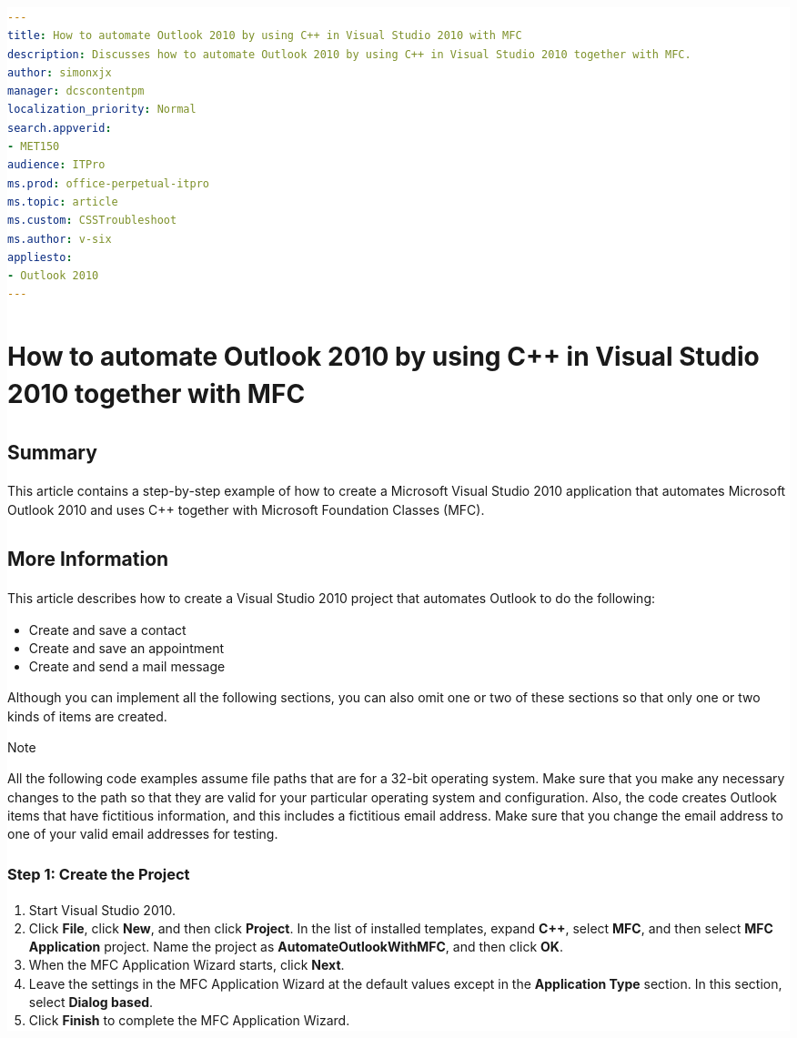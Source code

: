 ```yaml
---
title: How to automate Outlook 2010 by using C++ in Visual Studio 2010 with MFC
description: Discusses how to automate Outlook 2010 by using C++ in Visual Studio 2010 together with MFC.
author: simonxjx
manager: dcscontentpm
localization_priority: Normal
search.appverid: 
- MET150
audience: ITPro
ms.prod: office-perpetual-itpro
ms.topic: article
ms.custom: CSSTroubleshoot
ms.author: v-six
appliesto:
- Outlook 2010
---
```


# How to automate Outlook 2010 by using C++ in Visual Studio 2010 together with MFC

## Summary

This article contains a step-by-step example of how to create a Microsoft Visual Studio 2010 application that automates Microsoft Outlook 2010 and uses C++ together with Microsoft Foundation Classes (MFC).

## More Information

This article describes how to create a Visual Studio 2010 project that automates Outlook to do the following:

- Create and save a contact   
- Create and save an appointment   
- Create and send a mail message   

Although you can implement all the following sections, you can also omit one or two of these sections so that only one or two kinds of items are created.

> [!NOTE]
> All the following code examples assume file paths that are for a 32-bit operating system. Make sure that you make any necessary changes to the path so that they are valid for your particular operating system and configuration. Also, the code creates Outlook items that have fictitious information, and this includes a fictitious email address. Make sure that you change the email address to one of your valid email addresses for testing.

### Step 1: Create the Project

1. Start Visual Studio 2010.   
2. Click **File**, click **New**, and then click **Project**. In the list of installed templates, expand **C++**, select **MFC**, and then select **MFC Application** project. Name the project as **AutomateOutlookWithMFC**, and then click **OK**.   
3. When the MFC Application Wizard starts, click **Next**.   
4. Leave the settings in the MFC Application Wizard at the default values except in the **Application Type** section. In this section, select **Dialog based**.   
5. Click **Finish** to complete the MFC Application Wizard.   
